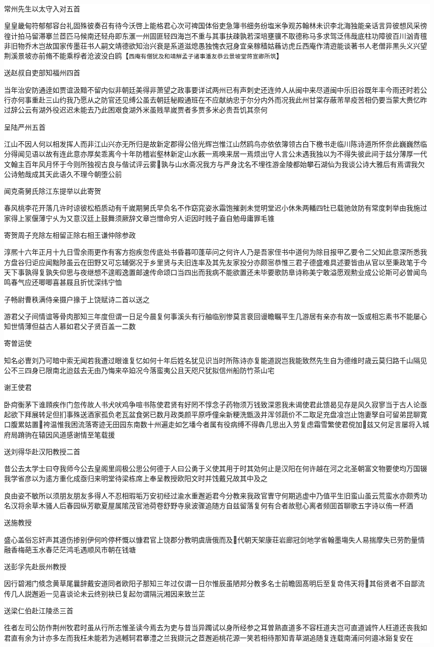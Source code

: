 常州先生以太守入对五首  

皇皇畿甸符郁郁容台礼固殊彼奏召有待今沃啓上能格君心次可禆国体俗吏急簿书细务纷塩米争观苏翰林未识李北海独能亲话言异彼想风采徬徨计拍马留滞搴兰茝匹马候南还轻舟即东滙一州固匪轻四海岂不重与其事扶疎孰若深培壅骥不取德称马多求驾泛伟哉底柱功障彼百川汹青氊非旧物乔木岂故国家传墨荘书人嗣文靖德欲知治兴衰是系道滋熄愚独愧衣冠身宜亲稼穑姑蘓访虎丘西庵作清逰能谈著书人老僧非黒头义兴望荆溪景坡亦前脩不能乘桴者沧波没白鸥【`西庵有僧犹及和靖觧孟子诸事潘友恭云景坡堂蒋宣卿所筑`】  

送赵叔自吏部知福州四首  

当年治安防通逹如贾谊汲黯不留内似非朝廷美得非萧望之政事要详试两州已有声刺史还连帅人从闽中来尽道闽中乐旧谷既年丰今雨还时若公行亦何事重赴三山约我乃愿从之防官还见缚公虽去朝廷秘殿通班在不应献纳忠于尔分内外而况我此州甘棠存蔽芾旱疫苦相仍要当蒙大赉忆昨过辞公云有湖外役迟迟未能去乃此困艰食湖外米虽贱旱嵗贾者多贾多米必贵吾饥其奈何  

呈陆严州五首  

江山不因人何以相发挥人而非江山兴亦无所归是故新定郡得公倍光辉岂惟江山然鸥鸟亦依依簿领古白下檄书走临川陈诗道所怀奈此巍巍然临分得闻见语以故有连此意亦厚矣乖离今十年防稽岩壑林新定山水薮一焉唤来居一焉烦出守人言公未遇我独以为不得失彼此间于兹分薄厚一代文翰主百年风月怀于今则所独视古良与偕试评云雾孰与山水斋况我方与严身沈名不埋徃游金陵都始攀石湖仙为我谈公诗大雅后有焉谓我欠公诗勉哉成其天此语久不理今朝堕公前  

闻克斋舅氏除江东提举以此寄贺  

春风桃李花开落几许时谅彼松栢质动有千嵗期舅氏早负名不作窈窕姿氷霜饱摧剥未觉明堂迟小休朱两轓四牡已载驰敛防有常度刺举由我施过家得上冡偃薄宁乆为又意汉廷上鼓舞须厥辞文章岂憎命穷人讵因时贱子盍自勉毋庸罪毛锥  

寄贺周子充除左相留正除右相王谦仲除参政  

淳熈十六年正月十九日雪余雨更作有客方抱疾忽传底处书昏暮叩蓬荜问之何许人乃是吾家侄书中道何为除目报甲乙要令二父知此意深所悉我方盘谷归讵应闻黜陟虽云在田野又可忘辅弼况于乡里贤与夫旧连率及其先友家投分亦颇宻恭惟三君子德盛难具述要皆由从官以至秉政笔于今天下事孰得复孰失仰思与夜继想不遑暇逸置邮速传命颂口当四出而我病不能欲置还未毕要歌防臯诗称美宁敢溢愿观勲业成公论斯可必曽闻鸟鸣春气应还唧唧喜甚屐且折忧深纬宁恤  

子畅尉曹秩满侍亲摄户掾于上饶赋诗二首以送之  

游君父子间情谊等骨肉那知三年度但谓一日足今晨复何事溪头有行舳临别惨莫言裵回谩瞻瞩平生几游居有亲亦有故一饭或相忘素书不能屡心知世情薄但益古人慕如君父子贤百盖一二数  

寄曽运使  

知名必曺刘乃可暗中索无闻若我遭过眼谁复忆如何十年后姓名犹见识当时所陈诗亦复能道説岂我能致然先生自为德维时歳云莫归路千山隔见公不三四身已限南北迨兹去无由乃悔来卒廹况今落蛮夷公且天咫尺犹拟信州船防竹茶山宅  

谢王使君  

卧疴衡茅下谁頋疾作门忽传故人书犬吠鸡争喧书陈使君贤有好罔不惇念子药物须万钱致深恩我未谒使君此馈曷见存是风久寂寥当于古人论亟起欲下拜展转足但扪事殊送酒家孤负老瓦盆食粥已数月政类颜平原呼僮籴新粳洗甑汲井浑邻蔬价不二取足充盘飡岂止饱妻孥自可留弟昆聊寛口腹累姑置袴温惟我困流落寄迹无田园东南数十州遍走如乞墦今者属有役病缚不得犇几思出入劳复虑霜雪繁使君傥加兹又何足言屡将入城府局蹐驹在辕因风道感谢情至笔载援  

送刘得华赴汉阳教授二首  

昔公去太学士曰夺我师今公去皇阁里闾极公思公何德于人曰公勇于义使其用于时其効何止是汉阳在何许越在河之北圣朝富文物要使均万国辍我学省彦以为逺方重化成亟归来明堂待梁栋席上奉呈教授欧阳文时并饯戴兄故其中及之  

良由姿不敏所以须朋友朋友多得人不忍相瑕垢万安初经过渝水重邂逅君今分教来我政官曺守何期逃虚中乃值平生旧蛮山虽云荒蛮水亦颇秀功名汉将余草木骚人后春园纵芳歇夏屋属隂茂官池荷卷舒野寺泉波骤追随方自兹留落复何有合者故慰心离者频囬首聊歌五字诗以侑一杯酒  

送施教授  

盛心盖俗忘奸声其道伤掺别伊何吟停杯慨以慷君官上饶郡分教明虞唐俄而及代朝天架康荘岩廊冠剑地学省翰墨塲失人易揣摩失已劳酌量情融香梅葩玉水春茫茫鸿毛遇顺风市朝在钱塘  

送彭孚先赴辰州教授  

因行碧湘门倐念黄草尾曩辞戴安道同者欧阳子那知三年过仅谓一日尔惟辰虽陋邦分教多名士前瞻固髙明后至复竒伟天将其俗贤者不自鄙流传几人説邂逅一见喜谈论未云终别袂已复起勿谓隔沅湘因来致兰芷  

送梁仁伯赴江陵丞三首  

徃者左司公防作荆州牧君时虽从行所志惟圣读今焉去为吏与昔当异躅试以身所经参之耳曽熟直道多不容枉道夫岂可直道诚忤人枉道还丧我如君直有余为计亦多左而我枉未能若为逃轗轲君搴澧之兰我撷沅之茝邂逅桃花源一笑若相待那知青草湖追随复连载南浦问何邉冰谿复安在  
